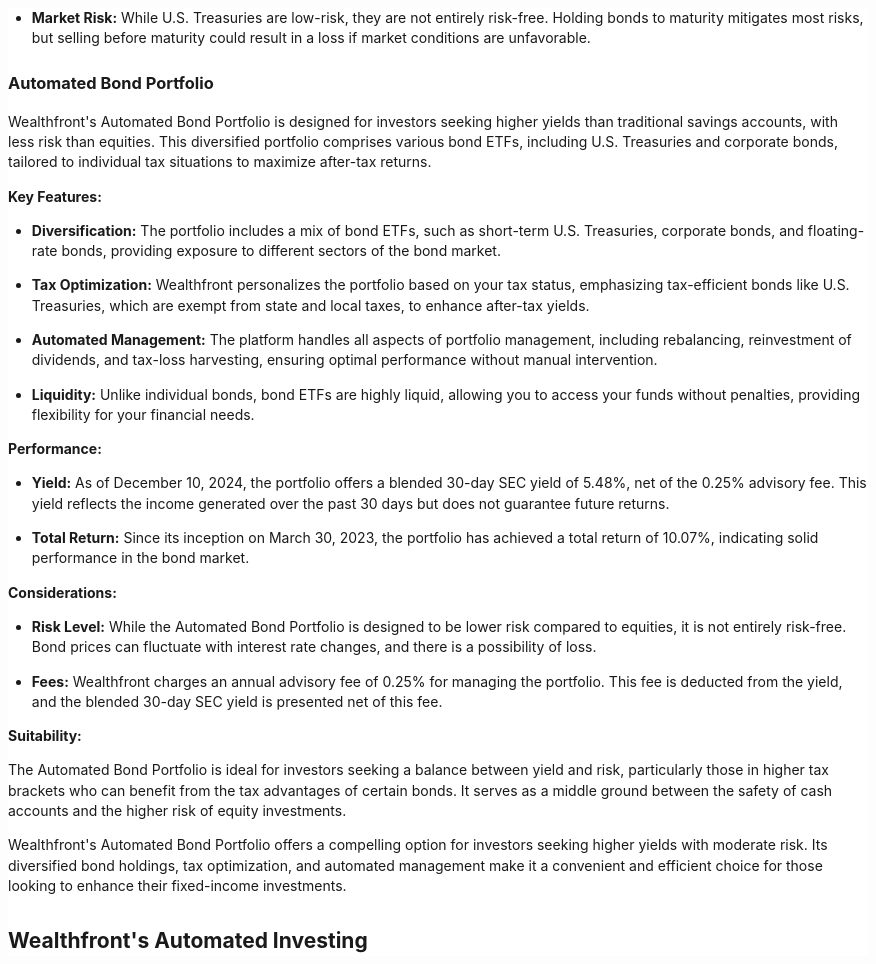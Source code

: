 -   **Market Risk:** While U.S. Treasuries are low-risk, they are not entirely risk-free. Holding bonds to maturity mitigates most risks, but selling before maturity could result in a loss if market conditions are unfavorable.

### Automated Bond Portfolio

Wealthfront's Automated Bond Portfolio is designed for investors seeking higher yields than traditional savings accounts, with less risk than equities. This diversified portfolio comprises various bond ETFs, including U.S. Treasuries and corporate bonds, tailored to individual tax situations to maximize after-tax returns.

**Key Features:**

-   **Diversification:** The portfolio includes a mix of bond ETFs, such as short-term U.S. Treasuries, corporate bonds, and floating-rate bonds, providing exposure to different sectors of the bond market.
    
-   **Tax Optimization:** Wealthfront personalizes the portfolio based on your tax status, emphasizing tax-efficient bonds like U.S. Treasuries, which are exempt from state and local taxes, to enhance after-tax yields.
    
-   **Automated Management:** The platform handles all aspects of portfolio management, including rebalancing, reinvestment of dividends, and tax-loss harvesting, ensuring optimal performance without manual intervention.
    
-   **Liquidity:** Unlike individual bonds, bond ETFs are highly liquid, allowing you to access your funds without penalties, providing flexibility for your financial needs.
    
**Performance:**

-   **Yield:** As of December 10, 2024, the portfolio offers a blended 30-day SEC yield of 5.48%, net of the 0.25% advisory fee. This yield reflects the income generated over the past 30 days but does not guarantee future returns.
    
-   **Total Return:** Since its inception on March 30, 2023, the portfolio has achieved a total return of 10.07%, indicating solid performance in the bond market.
    
**Considerations:**

-   **Risk Level:** While the Automated Bond Portfolio is designed to be lower risk compared to equities, it is not entirely risk-free. Bond prices can fluctuate with interest rate changes, and there is a possibility of loss.
    
-   **Fees:** Wealthfront charges an annual advisory fee of 0.25% for managing the portfolio. This fee is deducted from the yield, and the blended 30-day SEC yield is presented net of this fee.
    
**Suitability:**

The Automated Bond Portfolio is ideal for investors seeking a balance between yield and risk, particularly those in higher tax brackets who can benefit from the tax advantages of certain bonds. It serves as a middle ground between the safety of cash accounts and the higher risk of equity investments.

Wealthfront's Automated Bond Portfolio offers a compelling option for investors seeking higher yields with moderate risk. Its diversified bond holdings, tax optimization, and automated management make it a convenient and efficient choice for those looking to enhance their fixed-income investments.

## Wealthfront's Automated Investing
